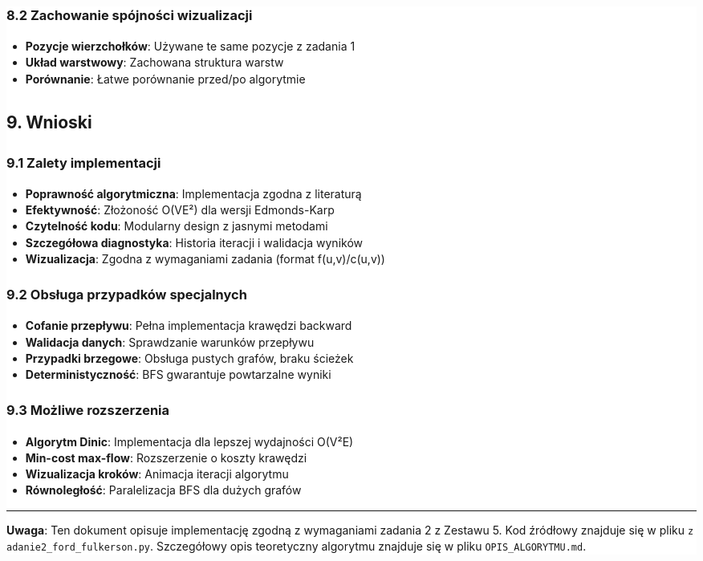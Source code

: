 ### 8.2 Zachowanie spójności wizualizacji

- **Pozycje wierzchołków**: Używane te same pozycje z zadania 1
- **Układ warstwowy**: Zachowana struktura warstw
- **Porównanie**: Łatwe porównanie przed/po algorytmie

## 9. Wnioski

### 9.1 Zalety implementacji

- **Poprawność algorytmiczna**: Implementacja zgodna z literaturą
- **Efektywność**: Złożoność O(VE²) dla wersji Edmonds-Karp
- **Czytelność kodu**: Modularny design z jasnymi metodami
- **Szczegółowa diagnostyka**: Historia iteracji i walidacja wyników
- **Wizualizacja**: Zgodna z wymaganiami zadania (format f(u,v)/c(u,v))

### 9.2 Obsługa przypadków specjalnych

- **Cofanie przepływu**: Pełna implementacja krawędzi backward
- **Walidacja danych**: Sprawdzanie warunków przepływu
- **Przypadki brzegowe**: Obsługa pustych grafów, braku ścieżek
- **Deterministyczność**: BFS gwarantuje powtarzalne wyniki

### 9.3 Możliwe rozszerzenia

- **Algorytm Dinic**: Implementacja dla lepszej wydajności O(V²E)
- **Min-cost max-flow**: Rozszerzenie o koszty krawędzi
- **Wizualizacja kroków**: Animacja iteracji algorytmu
- **Równoległość**: Paralelizacja BFS dla dużych grafów

---

**Uwaga**: Ten dokument opisuje implementację zgodną z wymaganiami zadania 2 z Zestawu 5. Kod źródłowy znajduje się w pliku `zadanie2_ford_fulkerson.py`. Szczegółowy opis teoretyczny algorytmu znajduje się w pliku `OPIS_ALGORYTMU.md`. 
